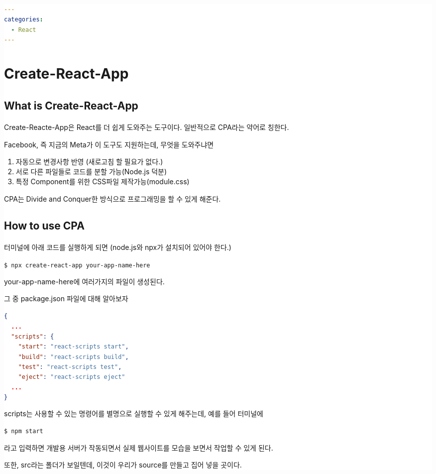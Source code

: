 ```yaml
---
categories:
  - React
---
```


# Create-React-App

## What is Create-React-App

Create-Reacte-App은 React를 더 쉽게 도와주는 도구이다. 일반적으로 CPA라는 약어로 칭한다.

Facebook, 즉 지금의 Meta가 이 도구도 지원하는데, 무엇을 도와주냐면

1. 자동으로 변경사항 반영 (새로고침 할 필요가 없다.)
2. 서로 다른 파일들로 코드를 분할 가능(Node.js 덕분)
3. 특정 Component를 위한 CSS파일 제작가능(module.css)

CPA는 Divide and Conquer한 방식으로 프로그래밍을 할 수 있게 해준다.

## How to use CPA

터미널에 아래 코드를 실행하게 되면 (node.js와 npx가 설치되어 있어야 한다.)

```bash
$ npx create-react-app your-app-name-here
```

your-app-name-here에 여러가지의 파일이 생성된다.

그 중 package.json 파일에 대해 알아보자

```json
{
  ...
  "scripts": {
    "start": "react-scripts start",
    "build": "react-scripts build",
    "test": "react-scripts test",
    "eject": "react-scripts eject"
  ...
}

```

scripts는 사용할 수 있는 명령어를 별명으로 실행할 수 있게 해주는데, 예를 들어 터미널에

```bash
$ npm start
```

라고 입력하면 개발용 서버가 작동되면서 실제 웹사이트를 모습을 보면서 작업할 수 있게 된다.

또한, src라는 폴더가 보일텐데, 이것이 우리가 source를 만들고 집어 넣을 곳이다.
